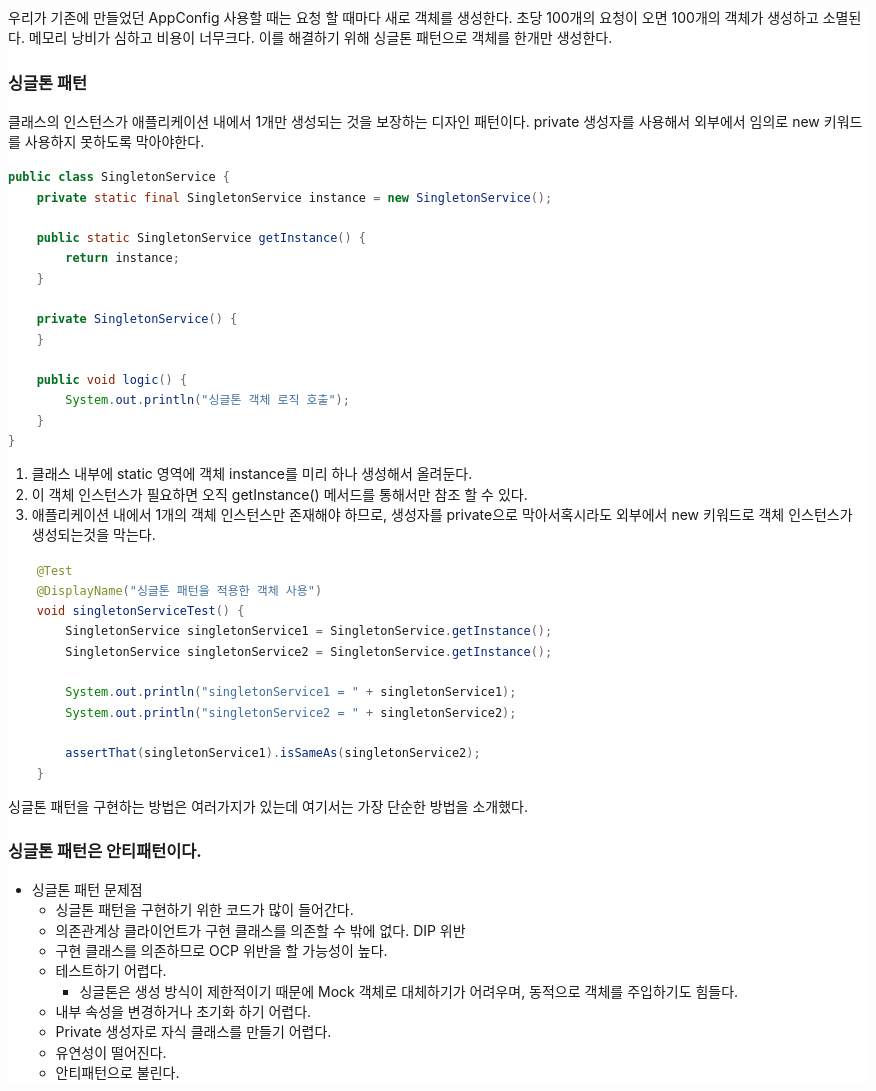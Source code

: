 우리가 기존에 만들었던 AppConfig 사용할 때는 요청 할 때마다 새로 객체를 생성한다. 초당 100개의 요청이 오면 100개의 객체가 생성하고 소멸된다. 메모리 낭비가 심하고 비용이 너무크다. 이를 해결하기
위해 싱글톤 패턴으로 객체를 한개만 생성한다.

### 싱글톤 패턴

클래스의 인스턴스가 애플리케이션 내에서 1개만 생성되는 것을 보장하는 디자인 패턴이다. private 생성자를 사용해서 외부에서 임의로 new 키워드를 사용하지 못하도록 막아야한다.

```java
public class SingletonService {
    private static final SingletonService instance = new SingletonService();

    public static SingletonService getInstance() {
        return instance;
    }

    private SingletonService() {
    }

    public void logic() {
        System.out.println("싱글톤 객체 로직 호출");
    }
}
```

1. 클래스 내부에 static 영역에 객체 instance를 미리 하나 생성해서 올려둔다.
2. 이 객체 인스턴스가 필요하면 오직 getInstance() 메서드를 통해서만 참조 할 수 있다.
3. 애플리케이션 내에서 1개의 객체 인스턴스만 존재해야 하므로, 생성자를 private으로 막아서혹시라도 외부에서 new 키워드로 객체 인스턴스가 생성되는것을 막는다.

```java
    @Test
    @DisplayName("싱글톤 패턴을 적용한 객체 사용")
    void singletonServiceTest() {
        SingletonService singletonService1 = SingletonService.getInstance();
        SingletonService singletonService2 = SingletonService.getInstance();

        System.out.println("singletonService1 = " + singletonService1);
        System.out.println("singletonService2 = " + singletonService2);

        assertThat(singletonService1).isSameAs(singletonService2);
    }
```

싱글톤 패턴을 구현하는 방법은 여러가지가 있는데 여기서는 가장 단순한 방법을 소개했다.

### 싱글톤 패턴은 안티패턴이다.

* 싱글톤 패턴 문제점
  * 싱글톤 패턴을 구현하기 위한 코드가 많이 들어간다.
  * 의존관계상 클라이언트가 구현 클래스를 의존할 수 밖에 없다. DIP 위반
  * 구현 클래스를 의존하므로 OCP 위반을 할 가능성이 높다.
  * 테스트하기 어렵다.
    * 싱글톤은 생성 방식이 제한적이기 때문에 Mock 객체로 대체하기가 어려우며, 동적으로 객체를 주입하기도 힘들다.
  * 내부 속성을 변경하거나 초기화 하기 어렵다.
  * Private 생성자로 자식 클래스를 만들기 어렵다.
  * 유연성이 떨어진다.
  * 안티패턴으로 불린다.

